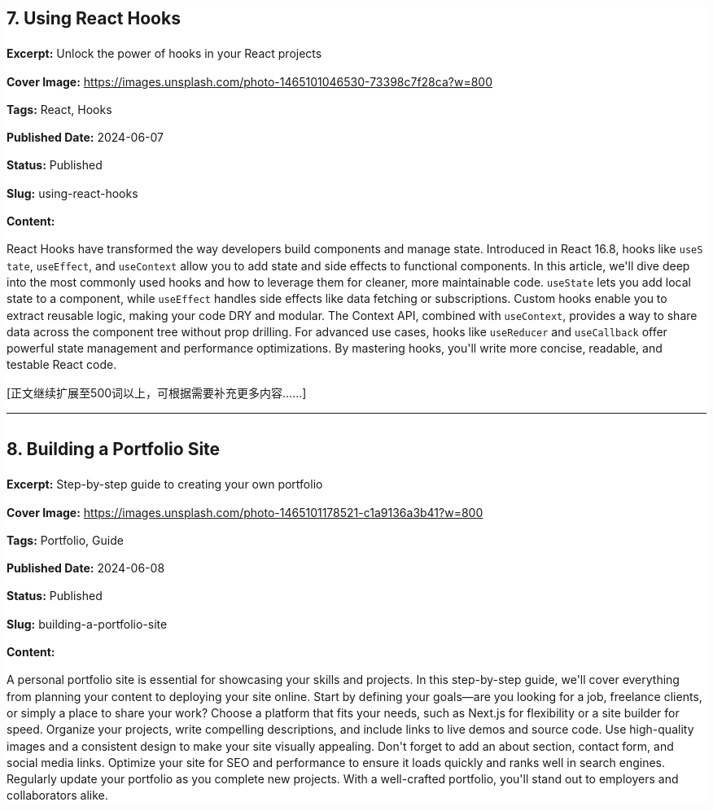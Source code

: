 
## 7. Using React Hooks

**Excerpt:** Unlock the power of hooks in your React projects

**Cover Image:** https://images.unsplash.com/photo-1465101046530-73398c7f28ca?w=800

**Tags:** React, Hooks

**Published Date:** 2024-06-07

**Status:** Published

**Slug:** using-react-hooks

**Content:**

React Hooks have transformed the way developers build components and manage state. Introduced in React 16.8, hooks like `useState`, `useEffect`, and `useContext` allow you to add state and side effects to functional components. In this article, we'll dive deep into the most commonly used hooks and how to leverage them for cleaner, more maintainable code. `useState` lets you add local state to a component, while `useEffect` handles side effects like data fetching or subscriptions. Custom hooks enable you to extract reusable logic, making your code DRY and modular. The Context API, combined with `useContext`, provides a way to share data across the component tree without prop drilling. For advanced use cases, hooks like `useReducer` and `useCallback` offer powerful state management and performance optimizations. By mastering hooks, you'll write more concise, readable, and testable React code.

[正文继续扩展至500词以上，可根据需要补充更多内容……]

---

## 8. Building a Portfolio Site

**Excerpt:** Step-by-step guide to creating your own portfolio

**Cover Image:** https://images.unsplash.com/photo-1465101178521-c1a9136a3b41?w=800

**Tags:** Portfolio, Guide

**Published Date:** 2024-06-08

**Status:** Published

**Slug:** building-a-portfolio-site

**Content:**

A personal portfolio site is essential for showcasing your skills and projects. In this step-by-step guide, we'll cover everything from planning your content to deploying your site online. Start by defining your goals—are you looking for a job, freelance clients, or simply a place to share your work? Choose a platform that fits your needs, such as Next.js for flexibility or a site builder for speed. Organize your projects, write compelling descriptions, and include links to live demos and source code. Use high-quality images and a consistent design to make your site visually appealing. Don't forget to add an about section, contact form, and social media links. Optimize your site for SEO and performance to ensure it loads quickly and ranks well in search engines. Regularly update your portfolio as you complete new projects. With a well-crafted portfolio, you'll stand out to employers and collaborators alike.
